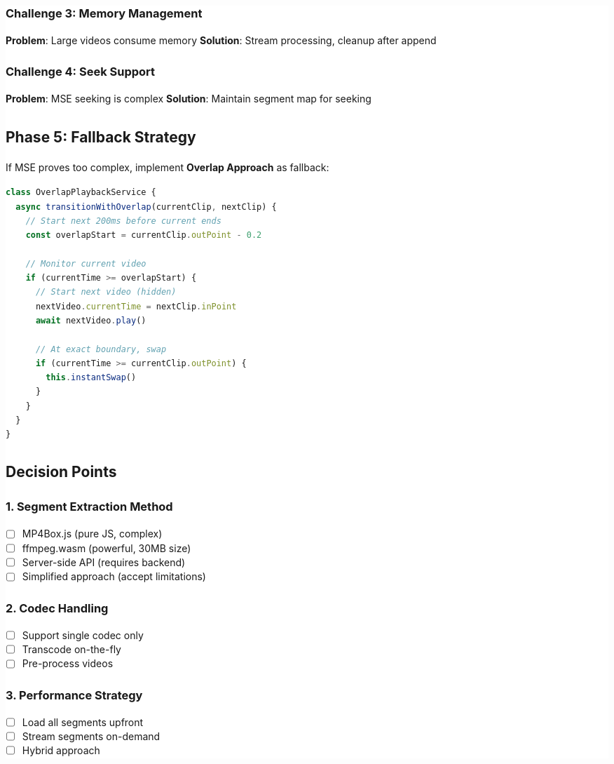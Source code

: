### Challenge 3: Memory Management
**Problem**: Large videos consume memory
**Solution**: Stream processing, cleanup after append

### Challenge 4: Seek Support
**Problem**: MSE seeking is complex
**Solution**: Maintain segment map for seeking

## Phase 5: Fallback Strategy

If MSE proves too complex, implement **Overlap Approach** as fallback:

```typescript
class OverlapPlaybackService {
  async transitionWithOverlap(currentClip, nextClip) {
    // Start next 200ms before current ends
    const overlapStart = currentClip.outPoint - 0.2
    
    // Monitor current video
    if (currentTime >= overlapStart) {
      // Start next video (hidden)
      nextVideo.currentTime = nextClip.inPoint
      await nextVideo.play()
      
      // At exact boundary, swap
      if (currentTime >= currentClip.outPoint) {
        this.instantSwap()
      }
    }
  }
}
```

## Decision Points

### 1. Segment Extraction Method
- [ ] MP4Box.js (pure JS, complex)
- [ ] ffmpeg.wasm (powerful, 30MB size)
- [ ] Server-side API (requires backend)
- [ ] Simplified approach (accept limitations)

### 2. Codec Handling
- [ ] Support single codec only
- [ ] Transcode on-the-fly
- [ ] Pre-process videos

### 3. Performance Strategy
- [ ] Load all segments upfront
- [ ] Stream segments on-demand
- [ ] Hybrid approach

